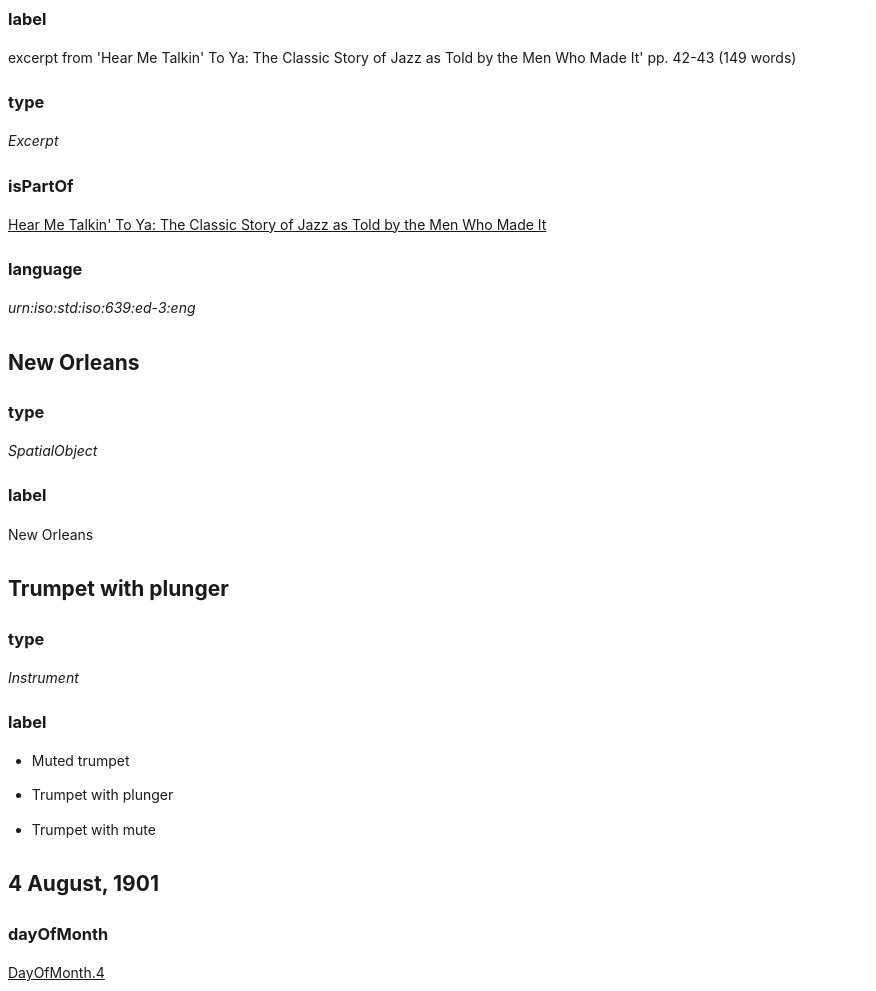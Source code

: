 ### label


excerpt from 'Hear Me Talkin' To Ya: The Classic Story of Jazz as Told by the Men Who Made It' pp. 42-43 (149 words)

### type


*Excerpt*

### isPartOf


[Hear Me Talkin' To Ya: The Classic Story of Jazz as Told by the Men Who Made It](#Hear-Me-Talkin'-To-Ya-The-Classic-Story-of-Jazz-as-Told-by-the-Men-Who-Made-It)

### language


*urn:iso:std:iso:639:ed-3:eng*

## New Orleans

### type


*SpatialObject*

### label


New Orleans

## Trumpet with plunger

### type


*Instrument*

### label

 - Muted trumpet

 - Trumpet with plunger

 - Trumpet with mute

## 4 August, 1901

### dayOfMonth


[DayOfMonth.4](#DayOfMonth.4)
